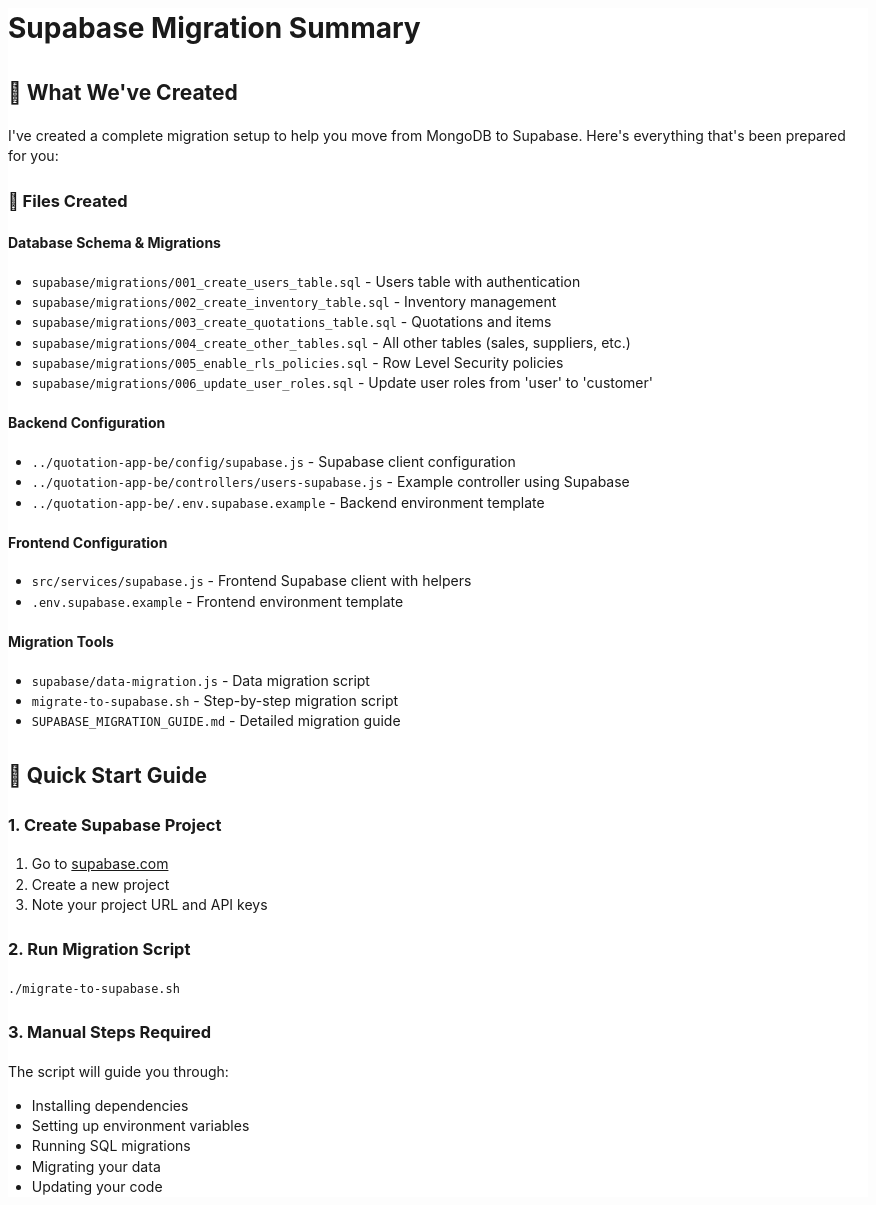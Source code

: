 # Supabase Migration Summary

## 🎯 What We've Created

I've created a complete migration setup to help you move from MongoDB to Supabase. Here's everything that's been prepared for you:

### 📁 Files Created

#### Database Schema & Migrations
- `supabase/migrations/001_create_users_table.sql` - Users table with authentication
- `supabase/migrations/002_create_inventory_table.sql` - Inventory management
- `supabase/migrations/003_create_quotations_table.sql` - Quotations and items
- `supabase/migrations/004_create_other_tables.sql` - All other tables (sales, suppliers, etc.)
- `supabase/migrations/005_enable_rls_policies.sql` - Row Level Security policies
- `supabase/migrations/006_update_user_roles.sql` - Update user roles from 'user' to 'customer'

#### Backend Configuration
- `../quotation-app-be/config/supabase.js` - Supabase client configuration
- `../quotation-app-be/controllers/users-supabase.js` - Example controller using Supabase
- `../quotation-app-be/.env.supabase.example` - Backend environment template

#### Frontend Configuration
- `src/services/supabase.js` - Frontend Supabase client with helpers
- `.env.supabase.example` - Frontend environment template

#### Migration Tools
- `supabase/data-migration.js` - Data migration script
- `migrate-to-supabase.sh` - Step-by-step migration script
- `SUPABASE_MIGRATION_GUIDE.md` - Detailed migration guide

## 🚀 Quick Start Guide

### 1. Create Supabase Project
1. Go to [supabase.com](https://supabase.com)
2. Create a new project
3. Note your project URL and API keys

### 2. Run Migration Script
```bash
./migrate-to-supabase.sh
```

### 3. Manual Steps Required
The script will guide you through:
- Installing dependencies
- Setting up environment variables
- Running SQL migrations
- Migrating your data
- Updating your code
